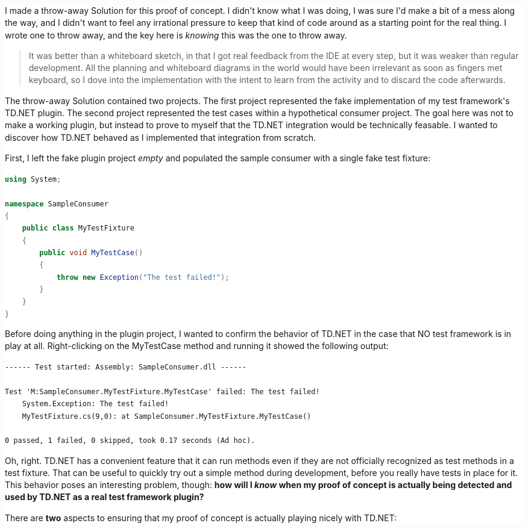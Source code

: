 I made a throw-away Solution for this proof of concept.  I didn't know what I was doing, I was sure I'd make a bit of a mess along the way, and I didn't want to feel any irrational pressure to keep that kind of code around as a starting point for the real thing.  I wrote one to throw away, and the key here is *knowing* this was the one to throw away.

> It was better than a whiteboard sketch, in that I got real feedback from the IDE at every step, but it was weaker than regular development.  All the planning and whiteboard diagrams in the world would have been irrelevant as soon as fingers met keyboard, so I dove into the implementation with the intent to learn from the activity and to discard the code afterwards.

The throw-away Solution contained two projects.  The first project represented the fake implementation of my test framework's TD.NET plugin.  The second project represented the test cases within a hypothetical consumer project.  The goal here was not to make a working plugin, but instead to prove to myself that the TD.NET integration would be technically feasable.  I wanted to discover how TD.NET behaved as I implemented that integration from scratch.

First, I left the fake plugin project *empty* and populated the sample consumer with a single fake test fixture:

```cs
using System;

namespace SampleConsumer
{
    public class MyTestFixture
    {
        public void MyTestCase()
        {
            throw new Exception("The test failed!");
        }
    }
}
```

Before doing anything in the plugin project, I wanted to confirm the behavior of TD.NET in the case that NO test framework is in play at all.  Right-clicking on the MyTestCase method and running it showed the following output:

```
------ Test started: Assembly: SampleConsumer.dll ------

Test 'M:SampleConsumer.MyTestFixture.MyTestCase' failed: The test failed!
    System.Exception: The test failed!
    MyTestFixture.cs(9,0): at SampleConsumer.MyTestFixture.MyTestCase()

0 passed, 1 failed, 0 skipped, took 0.17 seconds (Ad hoc).
```

Oh, right.  TD.NET has a convenient feature that it can run methods even if they are not officially recognized as test methods in a test fixture.  That can be useful to quickly try out a simple method during development, before you really have tests in place for it.  This behavior poses an interesting problem, though: **how will I *know* when my proof of concept is actually being detected and used by TD.NET as a real test framework plugin?**

There are **two** aspects to ensuring that my proof of concept is actually playing nicely with TD.NET:
